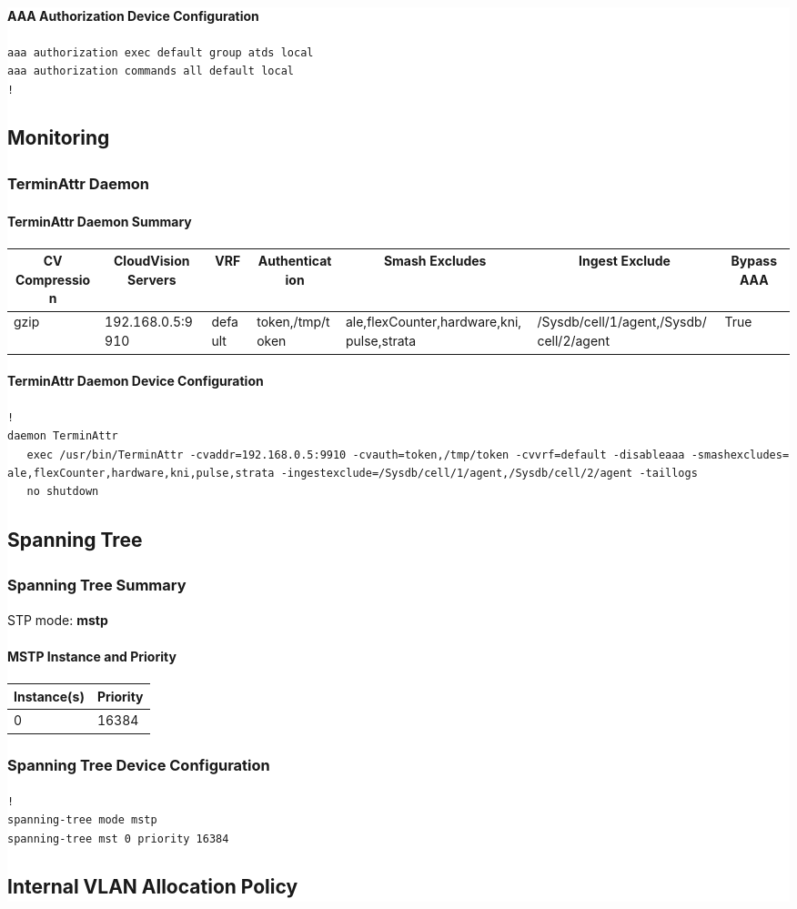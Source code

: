 #### AAA Authorization Device Configuration

```eos
aaa authorization exec default group atds local
aaa authorization commands all default local
!
```

## Monitoring

### TerminAttr Daemon

#### TerminAttr Daemon Summary

| CV Compression | CloudVision Servers | VRF | Authentication | Smash Excludes | Ingest Exclude | Bypass AAA |
| -------------- | ------------------- | --- | -------------- | -------------- | -------------- | ---------- |
| gzip | 192.168.0.5:9910 | default | token,/tmp/token | ale,flexCounter,hardware,kni,pulse,strata | /Sysdb/cell/1/agent,/Sysdb/cell/2/agent | True |

#### TerminAttr Daemon Device Configuration

```eos
!
daemon TerminAttr
   exec /usr/bin/TerminAttr -cvaddr=192.168.0.5:9910 -cvauth=token,/tmp/token -cvvrf=default -disableaaa -smashexcludes=ale,flexCounter,hardware,kni,pulse,strata -ingestexclude=/Sysdb/cell/1/agent,/Sysdb/cell/2/agent -taillogs
   no shutdown
```

## Spanning Tree

### Spanning Tree Summary

STP mode: **mstp**

#### MSTP Instance and Priority

| Instance(s) | Priority |
| -------- | -------- |
| 0 | 16384 |

### Spanning Tree Device Configuration

```eos
!
spanning-tree mode mstp
spanning-tree mst 0 priority 16384
```

## Internal VLAN Allocation Policy
